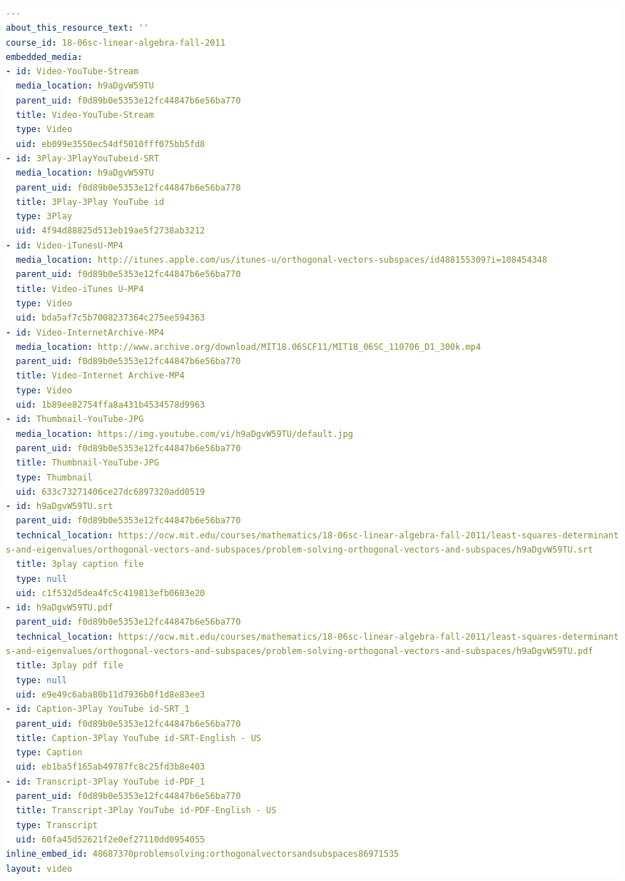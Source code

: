 ```yaml
---
about_this_resource_text: ''
course_id: 18-06sc-linear-algebra-fall-2011
embedded_media:
- id: Video-YouTube-Stream
  media_location: h9aDgvW59TU
  parent_uid: f0d89b0e5353e12fc44847b6e56ba770
  title: Video-YouTube-Stream
  type: Video
  uid: eb099e3550ec54df5010fff075bb5fd8
- id: 3Play-3PlayYouTubeid-SRT
  media_location: h9aDgvW59TU
  parent_uid: f0d89b0e5353e12fc44847b6e56ba770
  title: 3Play-3Play YouTube id
  type: 3Play
  uid: 4f94d88825d513eb19ae5f2738ab3212
- id: Video-iTunesU-MP4
  media_location: http://itunes.apple.com/us/itunes-u/orthogonal-vectors-subspaces/id488155309?i=108454348
  parent_uid: f0d89b0e5353e12fc44847b6e56ba770
  title: Video-iTunes U-MP4
  type: Video
  uid: bda5af7c5b7008237364c275ee594363
- id: Video-InternetArchive-MP4
  media_location: http://www.archive.org/download/MIT18.06SCF11/MIT18_06SC_110706_D1_300k.mp4
  parent_uid: f0d89b0e5353e12fc44847b6e56ba770
  title: Video-Internet Archive-MP4
  type: Video
  uid: 1b89ee82754ffa8a431b4534578d9963
- id: Thumbnail-YouTube-JPG
  media_location: https://img.youtube.com/vi/h9aDgvW59TU/default.jpg
  parent_uid: f0d89b0e5353e12fc44847b6e56ba770
  title: Thumbnail-YouTube-JPG
  type: Thumbnail
  uid: 633c73271406ce27dc6897320add0519
- id: h9aDgvW59TU.srt
  parent_uid: f0d89b0e5353e12fc44847b6e56ba770
  technical_location: https://ocw.mit.edu/courses/mathematics/18-06sc-linear-algebra-fall-2011/least-squares-determinants-and-eigenvalues/orthogonal-vectors-and-subspaces/problem-solving-orthogonal-vectors-and-subspaces/h9aDgvW59TU.srt
  title: 3play caption file
  type: null
  uid: c1f532d5dea4fc5c419813efb0683e20
- id: h9aDgvW59TU.pdf
  parent_uid: f0d89b0e5353e12fc44847b6e56ba770
  technical_location: https://ocw.mit.edu/courses/mathematics/18-06sc-linear-algebra-fall-2011/least-squares-determinants-and-eigenvalues/orthogonal-vectors-and-subspaces/problem-solving-orthogonal-vectors-and-subspaces/h9aDgvW59TU.pdf
  title: 3play pdf file
  type: null
  uid: e9e49c6aba80b11d7936b0f1d8e83ee3
- id: Caption-3Play YouTube id-SRT_1
  parent_uid: f0d89b0e5353e12fc44847b6e56ba770
  title: Caption-3Play YouTube id-SRT-English - US
  type: Caption
  uid: eb1ba5f165ab49787fc8c25fd3b8e403
- id: Transcript-3Play YouTube id-PDF_1
  parent_uid: f0d89b0e5353e12fc44847b6e56ba770
  title: Transcript-3Play YouTube id-PDF-English - US
  type: Transcript
  uid: 60fa45d52621f2e0ef27110dd0954055
inline_embed_id: 48687370problemsolving:orthogonalvectorsandsubspaces86971535
layout: video
```